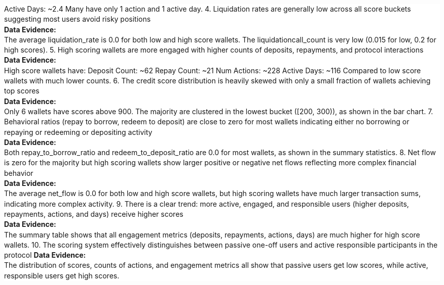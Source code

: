 Active Days: ~2.4 Many have only 1 action and 1 active day.
4. Liquidation rates are generally low across all score buckets suggesting most users avoid risky positions  
**Data Evidence:**  
The average liquidation_rate is 0.0 for both low and high score wallets. The liquidationcall_count is very low (0.015 for low, 0.2 for high scores).
5. High scoring wallets are more engaged with higher counts of deposits, repayments, and protocol interactions  
**Data Evidence:**  
High score wallets have:
Deposit Count: ~62
Repay Count: ~21
Num Actions: ~228
Active Days: ~116 Compared to low score wallets with much lower counts.
6. The credit score distribution is heavily skewed with only a small fraction of wallets achieving top scores  
**Data Evidence:**  
Only 6 wallets have scores above 900. The majority are clustered in the lowest bucket ([200, 300)), as shown in the bar chart.
7. Behavioral ratios (repay to borrow, redeem to deposit) are close to zero for most wallets indicating either no borrowing or repaying or redeeming or depositing activity  
**Data Evidence:**  
Both repay_to_borrow_ratio and redeem_to_deposit_ratio are 0.0 for most wallets, as shown in the summary statistics.
8. Net flow is zero for the majority but high scoring wallets show larger positive or negative net flows reflecting more complex financial behavior  
**Data Evidence:**  
The average net_flow is 0.0 for both low and high score wallets, but high scoring wallets have much larger transaction sums, indicating more complex activity.
9. There is a clear trend: more active, engaged, and responsible users (higher deposits, repayments, actions, and days) receive higher scores  
**Data Evidence:**  
The summary table shows that all engagement metrics (deposits, repayments, actions, days) are much higher for high score wallets.
10. The scoring system effectively distinguishes between passive one-off users and active responsible participants in the protocol
**Data Evidence:**  
The distribution of scores, counts of actions, and engagement metrics all show that passive users get low scores, while active, responsible users get high scores.
